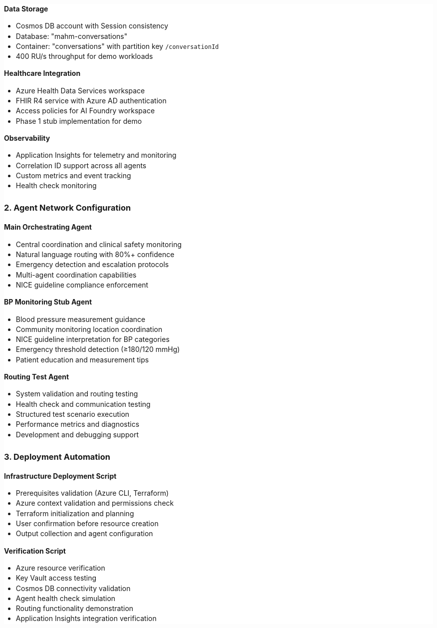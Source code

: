 **Data Storage**
- Cosmos DB account with Session consistency
- Database: "mahm-conversations"
- Container: "conversations" with partition key `/conversationId`
- 400 RU/s throughput for demo workloads

**Healthcare Integration**
- Azure Health Data Services workspace
- FHIR R4 service with Azure AD authentication
- Access policies for AI Foundry workspace
- Phase 1 stub implementation for demo

**Observability**
- Application Insights for telemetry and monitoring
- Correlation ID support across all agents
- Custom metrics and event tracking
- Health check monitoring

### 2. Agent Network Configuration

**Main Orchestrating Agent**
- Central coordination and clinical safety monitoring
- Natural language routing with 80%+ confidence
- Emergency detection and escalation protocols
- Multi-agent coordination capabilities
- NICE guideline compliance enforcement

**BP Monitoring Stub Agent**
- Blood pressure measurement guidance
- Community monitoring location coordination
- NICE guideline interpretation for BP categories
- Emergency threshold detection (≥180/120 mmHg)
- Patient education and measurement tips

**Routing Test Agent**
- System validation and routing testing
- Health check and communication testing
- Structured test scenario execution
- Performance metrics and diagnostics
- Development and debugging support

### 3. Deployment Automation

**Infrastructure Deployment Script**
- Prerequisites validation (Azure CLI, Terraform)
- Azure context validation and permissions check
- Terraform initialization and planning
- User confirmation before resource creation
- Output collection and agent configuration

**Verification Script**
- Azure resource verification
- Key Vault access testing
- Cosmos DB connectivity validation
- Agent health check simulation
- Routing functionality demonstration
- Application Insights integration verification
